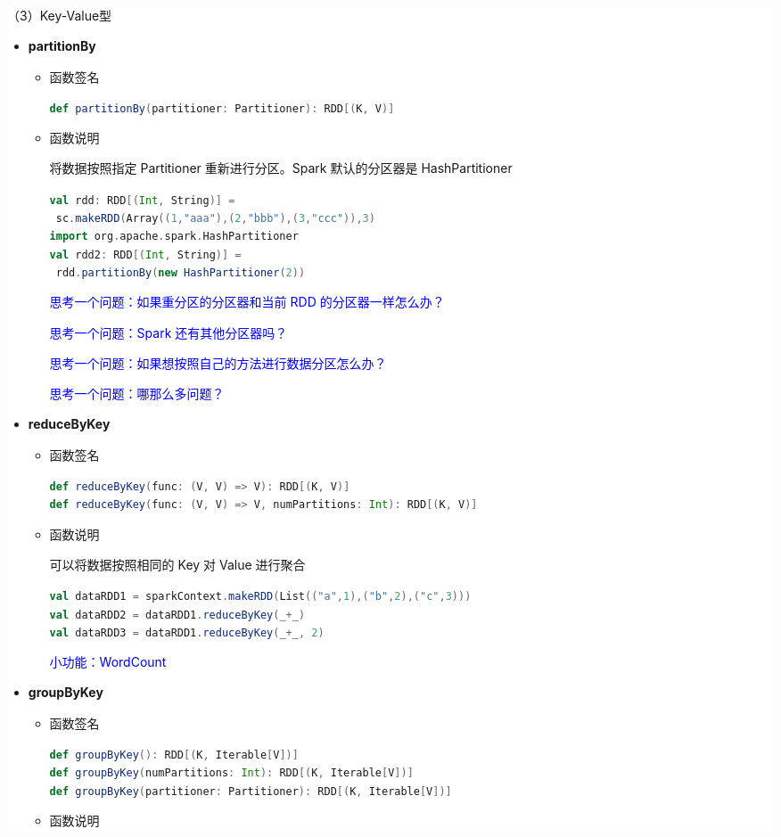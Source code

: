 （3）Key-Value型

- **partitionBy**
  
  - 函数签名
  
    ```scala
    def partitionBy(partitioner: Partitioner): RDD[(K, V)]
    ```
  
  - 函数说明
  
    将数据按照指定 Partitioner 重新进行分区。Spark 默认的分区器是 HashPartitioner
  
    ```scala
    val rdd: RDD[(Int, String)] =
     sc.makeRDD(Array((1,"aaa"),(2,"bbb"),(3,"ccc")),3)
    import org.apache.spark.HashPartitioner
    val rdd2: RDD[(Int, String)] =
     rdd.partitionBy(new HashPartitioner(2))
    ```
  
    <span style="color:blue;">思考一个问题：如果重分区的分区器和当前 RDD 的分区器一样怎么办？</span>
  
    <span style="color:blue;">思考一个问题：Spark 还有其他分区器吗？</span>
  
    <span style="color:blue;">思考一个问题：如果想按照自己的方法进行数据分区怎么办？</span>
  
    <span style="color:blue;">思考一个问题：哪那么多问题？</span>
- **reduceByKey**
  
  - 函数签名
  
    ```scala
    def reduceByKey(func: (V, V) => V): RDD[(K, V)]
    def reduceByKey(func: (V, V) => V, numPartitions: Int): RDD[(K, V)]
    ```
  
  - 函数说明
  
    可以将数据按照相同的 Key 对 Value 进行聚合
  
    ```scala
    val dataRDD1 = sparkContext.makeRDD(List(("a",1),("b",2),("c",3)))
    val dataRDD2 = dataRDD1.reduceByKey(_+_)
    val dataRDD3 = dataRDD1.reduceByKey(_+_, 2)
    ```
  
    <span style="color:blue;">小功能：WordCount</span>
- **groupByKey**
  - 函数签名
  
    ```scala
    def groupByKey(): RDD[(K, Iterable[V])]
    def groupByKey(numPartitions: Int): RDD[(K, Iterable[V])]
    def groupByKey(partitioner: Partitioner): RDD[(K, Iterable[V])]
    ```
  
  - 函数说明
  